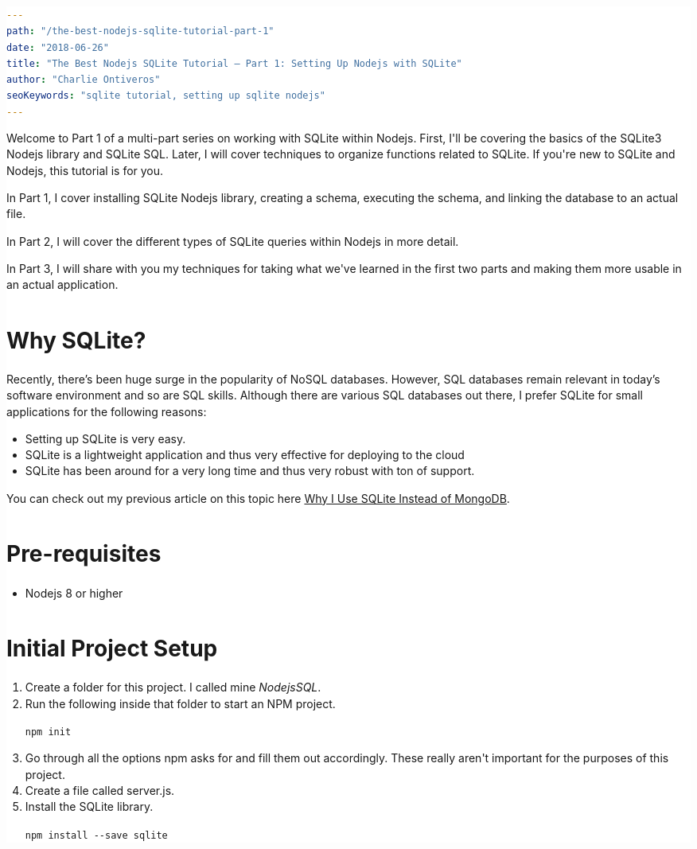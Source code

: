 ```yaml
---
path: "/the-best-nodejs-sqlite-tutorial-part-1"
date: "2018-06-26"
title: "The Best Nodejs SQLite Tutorial – Part 1: Setting Up Nodejs with SQLite"
author: "Charlie Ontiveros"
seoKeywords: "sqlite tutorial, setting up sqlite nodejs"
---
```


Welcome to Part 1 of a multi-part series on working with SQLite within Nodejs. First, I'll be covering the basics of the SQLite3 Nodejs library and SQLite SQL. Later, I will cover techniques to organize functions related to SQLite. If you're new to SQLite and Nodejs, this tutorial is for you.

In Part 1, I cover installing SQLite Nodejs library, creating a schema, executing the schema, and linking the database to an actual file.

In Part 2, I will cover the different types of SQLite queries within Nodejs in more detail.

In Part 3, I will share with you my techniques for taking what we've learned in the first two parts and making them more usable in an actual application.

# Why SQLite?

Recently, there’s been huge surge in the popularity of NoSQL databases. However, SQL databases remain relevant in today’s software environment and so are SQL skills. Although there are various SQL databases out there, I prefer SQLite for small applications for the following reasons:

*   Setting up SQLite is very easy.
*   SQLite is a lightweight application and thus very effective for deploying to the cloud
*   SQLite has been around for a very long time and thus very robust with ton of support.

You can check out my previous article on this topic here [Why I Use SQLite Instead of MongoDB](https://charlietheprogrammer.com/why-i-use-sqlite-for-my-web-apps/).

# Pre-requisites

*   Nodejs 8 or higher

# Initial Project Setup

1.  Create a folder for this project. I called mine *NodejsSQL*.
2.  Run the following inside that folder to start an NPM project.
    ``` shell
    npm init
    ```
3.  Go through all the options npm asks for and fill them out accordingly. These really aren't important for the purposes of this project.
4.  Create a file called server.js.
5.  Install the SQLite library.
    ``` shell
    npm install --save sqlite
    ```
